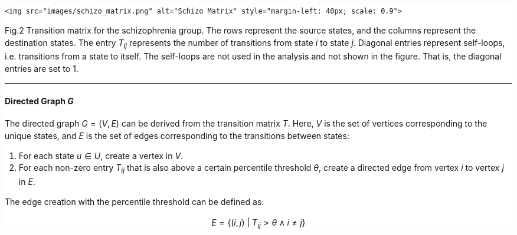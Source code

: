     <img src="images/schizo_matrix.png" alt="Schizo Matrix" style="margin-left: 40px; scale: 0.9">
</a>


Fig.2 Transition matrix for the schizophrenia group. The rows represent the source states, and the columns represent the destination states. The entry $T_{ij}$ represents the number of transitions from state $i$ to state $j$. Diagonal entries represent self-loops, i.e. transitions from a state to itself. The self-loops are not used in the analysis and not shown in the figure. That is, the diagonal entries are set to $1$.

---


#### Directed Graph $G$
The directed graph $G = (V, E)$ can be derived from the transition matrix $T$. Here, $V$ is the set of vertices corresponding to the unique states, and $E$ is the set of edges corresponding to the transitions between states:

1. For each state $u \in U$, create a vertex in $V$.
2. For each non-zero entry $T_{ij}$ that is also above a certain percentile threshold $\theta$, create a directed edge from vertex $i$ to vertex $j$ in $E$.

The edge creation with the percentile threshold can be defined as:

$$ E = \{ (i, j) \ | \ T_{ij} > \theta \land i \neq j \} $$
